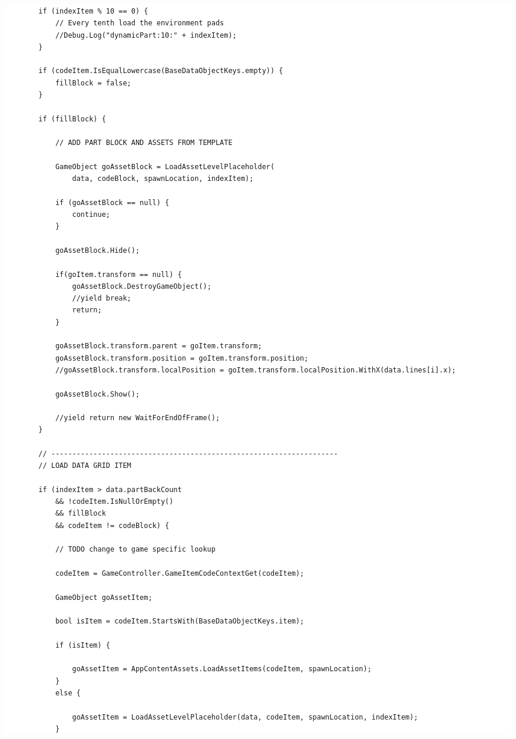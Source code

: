             if (indexItem % 10 == 0) {
                // Every tenth load the environment pads
                //Debug.Log("dynamicPart:10:" + indexItem);
            }

            if (codeItem.IsEqualLowercase(BaseDataObjectKeys.empty)) {
                fillBlock = false;
            }

            if (fillBlock) {

                // ADD PART BLOCK AND ASSETS FROM TEMPLATE

                GameObject goAssetBlock = LoadAssetLevelPlaceholder(
                    data, codeBlock, spawnLocation, indexItem);

                if (goAssetBlock == null) {
                    continue;
                }

                goAssetBlock.Hide();

                if(goItem.transform == null) {
                    goAssetBlock.DestroyGameObject();
                    //yield break;
                    return;
                }

                goAssetBlock.transform.parent = goItem.transform;
                goAssetBlock.transform.position = goItem.transform.position;
                //goAssetBlock.transform.localPosition = goItem.transform.localPosition.WithX(data.lines[i].x);

                goAssetBlock.Show();

                //yield return new WaitForEndOfFrame();
            }

            // --------------------------------------------------------------------
            // LOAD DATA GRID ITEM

            if (indexItem > data.partBackCount
                && !codeItem.IsNullOrEmpty()
                && fillBlock
                && codeItem != codeBlock) {

                // TODO change to game specific lookup

                codeItem = GameController.GameItemCodeContextGet(codeItem);

                GameObject goAssetItem;

                bool isItem = codeItem.StartsWith(BaseDataObjectKeys.item);

                if (isItem) {

                    goAssetItem = AppContentAssets.LoadAssetItems(codeItem, spawnLocation);
                }
                else {

                    goAssetItem = LoadAssetLevelPlaceholder(data, codeItem, spawnLocation, indexItem);
                }
